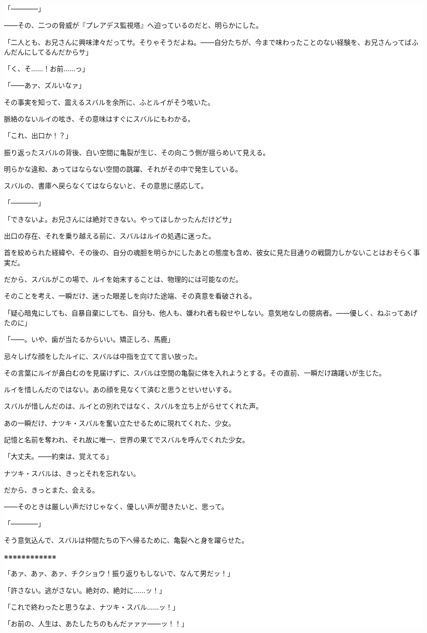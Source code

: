 「――――」

――その、二つの脅威が『プレアデス監視塔』へ迫っているのだと、明らかにした。

「二人とも、お兄さんに興味津々だってサ。そりゃそうだよね。――自分たちが、今まで味わったことのない経験を、お兄さんってばふんだんにしてるんだからサ」

「く、そ……！お前……っ」

「――あァ、ズルいなァ」

その事実を知って、震えるスバルを余所に、ふとルイがそう呟いた。

脈絡のないルイの呟き、その意味はすぐにスバルにもわかる。

「これ、出口か！？」

振り返ったスバルの背後、白い空間に亀裂が生じ、その向こう側が揺らめいて見える。

明らかな違和、あってはならない空間の跳躍、それがその中で発生している。

スバルの、書庫へ戻らなくてはならないと、その意思に感応して。

「――――」

「できないよ。お兄さんには絶対できない。やってほしかったんだけどサ」

出口の存在、それを乗り越える前に、スバルはルイの処遇に迷った。

首を絞められた経緯や、その後の、自分の魂胆を明らかにしたあとの態度も含め、彼女に見た目通りの戦闘力しかないことはおそらく事実だ。

だから、スバルがこの場で、ルイを始末することは、物理的には可能なのだ。

そのことを考え、一瞬だけ、迷った眼差しを向けた途端、その真意を看破される。

「疑心暗鬼にしても、自暴自棄にしても、自分も、他人も、嫌われ者も殺せやしない。意気地なしの臆病者。――優しく、ねぶってあげたのに」

「――。いや、歯が当たるからいい。矯正しろ、馬鹿」

忌々しげな顔をしたルイに、スバルは中指を立てて言い放った。

その言葉にルイが鼻白むのを見届けずに、スバルは空間の亀裂に体を入れようとする。その直前、一瞬だけ躊躇いが生じた。

ルイを惜しんだのではない。あの顔を見なくて済むと思うとせいせいする。

スバルが惜しんだのは、ルイとの別れではなく、スバルを立ち上がらせてくれた声。

あの一瞬だけ、ナツキ・スバルを奮い立たせるために現れてくれた、少女。

記憶と名前を奪われ、それ故に唯一、世界の果てでスバルを呼んでくれた少女。

「大丈夫。――約束は、覚えてる」

ナツキ・スバルは、きっとそれを忘れない。

だから、きっとまた、会える。

――そのときは厳しい声だけじゃなく、優しい声が聞きたいと、思って。

「――――」

そう意気込んで、スバルは仲間たちの下へ帰るために、亀裂へと身を躍らせた。

※※※※※※※※※※※※

「あァ、あァ、あァ、チクショウ！振り返りもしないで、なんて男だッ！」

「許さない。逃がさない。絶対の、絶対に……ッ！」

「これで終わったと思うなよ、ナツキ・スバル……ッ！」

「お前の、人生は、あたしたちのもんだァァァ――ッ！！」

